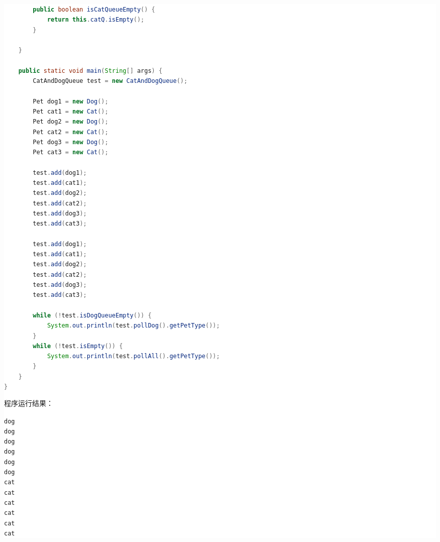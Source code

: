```java
		public boolean isCatQueueEmpty() {
			return this.catQ.isEmpty();
		}

	}

	public static void main(String[] args) {
		CatAndDogQueue test = new CatAndDogQueue();

		Pet dog1 = new Dog();
		Pet cat1 = new Cat();
		Pet dog2 = new Dog();
		Pet cat2 = new Cat();
		Pet dog3 = new Dog();
		Pet cat3 = new Cat();

		test.add(dog1);
		test.add(cat1);
		test.add(dog2);
		test.add(cat2);
		test.add(dog3);
		test.add(cat3);

		test.add(dog1);
		test.add(cat1);
		test.add(dog2);
		test.add(cat2);
		test.add(dog3);
		test.add(cat3);

		while (!test.isDogQueueEmpty()) {
			System.out.println(test.pollDog().getPetType());
		}
		while (!test.isEmpty()) {
			System.out.println(test.pollAll().getPetType());
		}
	}
}

```

程序运行结果：

```java
dog
dog
dog
dog
dog
dog
cat
cat
cat
cat
cat
cat
```
